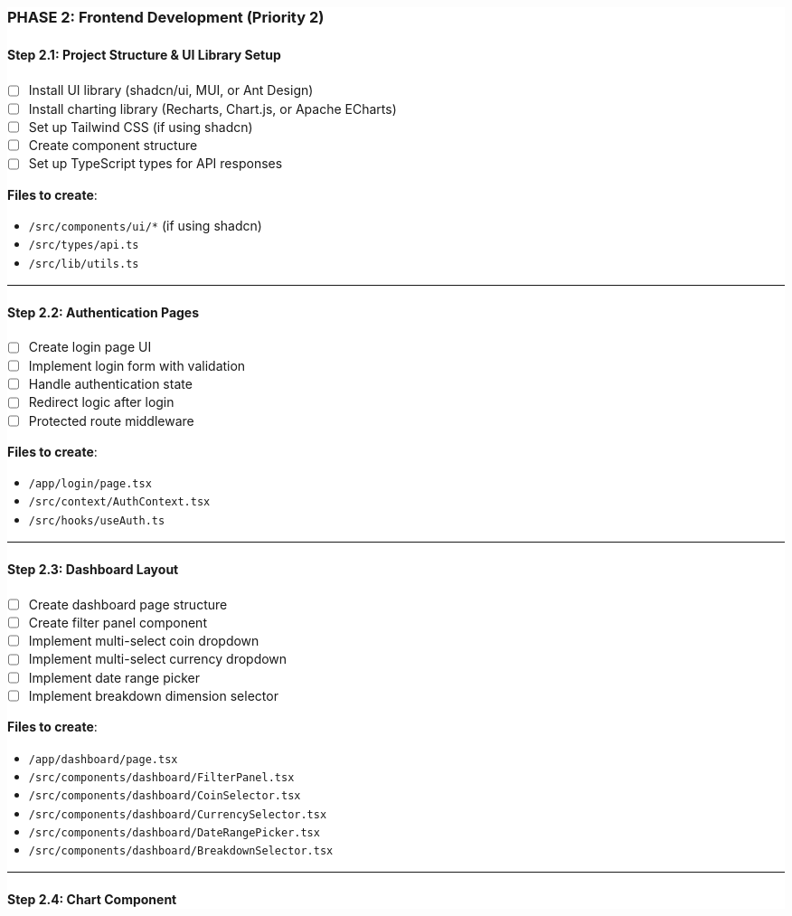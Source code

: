 ### **PHASE 2: Frontend Development** (Priority 2)

#### Step 2.1: Project Structure & UI Library Setup

- [ ] Install UI library (shadcn/ui, MUI, or Ant Design)
- [ ] Install charting library (Recharts, Chart.js, or Apache ECharts)
- [ ] Set up Tailwind CSS (if using shadcn)
- [ ] Create component structure
- [ ] Set up TypeScript types for API responses

**Files to create**:

- `/src/components/ui/*` (if using shadcn)
- `/src/types/api.ts`
- `/src/lib/utils.ts`

---

#### Step 2.2: Authentication Pages

- [ ] Create login page UI
- [ ] Implement login form with validation
- [ ] Handle authentication state
- [ ] Redirect logic after login
- [ ] Protected route middleware

**Files to create**:

- `/app/login/page.tsx`
- `/src/context/AuthContext.tsx`
- `/src/hooks/useAuth.ts`

---

#### Step 2.3: Dashboard Layout

- [ ] Create dashboard page structure
- [ ] Create filter panel component
- [ ] Implement multi-select coin dropdown
- [ ] Implement multi-select currency dropdown
- [ ] Implement date range picker
- [ ] Implement breakdown dimension selector

**Files to create**:

- `/app/dashboard/page.tsx`
- `/src/components/dashboard/FilterPanel.tsx`
- `/src/components/dashboard/CoinSelector.tsx`
- `/src/components/dashboard/CurrencySelector.tsx`
- `/src/components/dashboard/DateRangePicker.tsx`
- `/src/components/dashboard/BreakdownSelector.tsx`

---

#### Step 2.4: Chart Component
